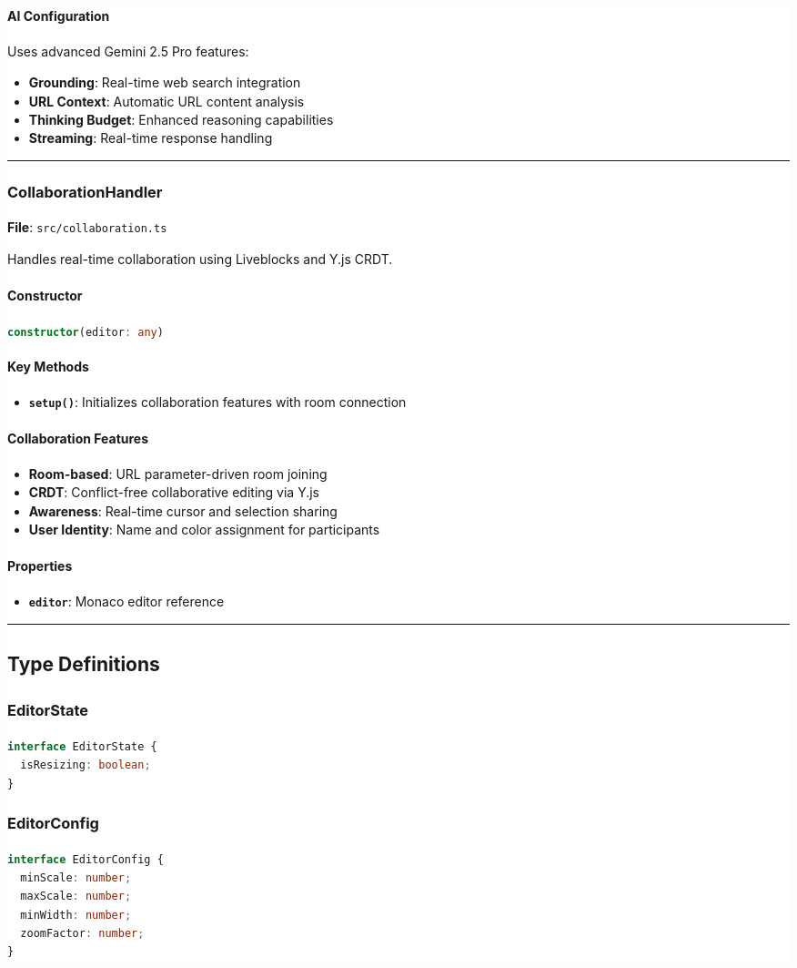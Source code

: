 #### AI Configuration
Uses advanced Gemini 2.5 Pro features:
- **Grounding**: Real-time web search integration
- **URL Context**: Automatic URL content analysis
- **Thinking Budget**: Enhanced reasoning capabilities
- **Streaming**: Real-time response handling

---

### CollaborationHandler

**File**: `src/collaboration.ts`

Handles real-time collaboration using Liveblocks and Y.js CRDT.

#### Constructor
```typescript
constructor(editor: any)
```

#### Key Methods
- **`setup()`**: Initializes collaboration features with room connection

#### Collaboration Features
- **Room-based**: URL parameter-driven room joining
- **CRDT**: Conflict-free collaborative editing via Y.js
- **Awareness**: Real-time cursor and selection sharing
- **User Identity**: Name and color assignment for participants

#### Properties
- **`editor`**: Monaco editor reference

---

## Type Definitions

### EditorState
```typescript
interface EditorState {
  isResizing: boolean;
}
```

### EditorConfig
```typescript
interface EditorConfig {
  minScale: number;
  maxScale: number;
  minWidth: number;
  zoomFactor: number;
}
```
